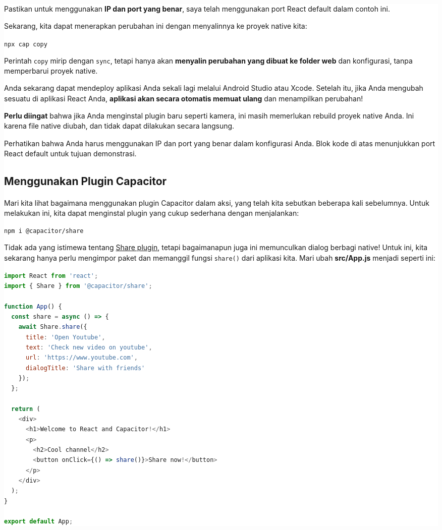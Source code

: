 Pastikan untuk menggunakan **IP dan port yang benar**, saya telah menggunakan port React default dalam contoh ini.

Sekarang, kita dapat menerapkan perubahan ini dengan menyalinnya ke proyek native kita:

```shell
npx cap copy
```

Perintah `copy` mirip dengan `sync`, tetapi hanya akan **menyalin perubahan yang dibuat ke folder web** dan konfigurasi, tanpa memperbarui proyek native.

Anda sekarang dapat mendeploy aplikasi Anda sekali lagi melalui Android Studio atau Xcode. Setelah itu, jika Anda mengubah sesuatu di aplikasi React Anda, **aplikasi akan secara otomatis memuat ulang** dan menampilkan perubahan!

**Perlu diingat** bahwa jika Anda menginstal plugin baru seperti kamera, ini masih memerlukan rebuild proyek native Anda. Ini karena file native diubah, dan tidak dapat dilakukan secara langsung.

Perhatikan bahwa Anda harus menggunakan IP dan port yang benar dalam konfigurasi Anda. Blok kode di atas menunjukkan port React default untuk tujuan demonstrasi.

## Menggunakan Plugin Capacitor

Mari kita lihat bagaimana menggunakan plugin Capacitor dalam aksi, yang telah kita sebutkan beberapa kali sebelumnya. Untuk melakukan ini, kita dapat menginstal plugin yang cukup sederhana dengan menjalankan:

```shell
npm i @capacitor/share
```

Tidak ada yang istimewa tentang [Share plugin](https://capacitorjs.com/docs/apis/share/), tetapi bagaimanapun juga ini memunculkan dialog berbagi native! Untuk ini, kita sekarang hanya perlu mengimpor paket dan memanggil fungsi `share()` dari aplikasi kita. Mari ubah **src/App.js** menjadi seperti ini:

```javascript
import React from 'react';
import { Share } from '@capacitor/share';

function App() {
  const share = async () => {
    await Share.share({
      title: 'Open Youtube',
      text: 'Check new video on youtube',
      url: 'https://www.youtube.com',
      dialogTitle: 'Share with friends'
    });
  };

  return (
    <div>
      <h1>Welcome to React and Capacitor!</h1>
      <p>
        <h2>Cool channel</h2>
        <button onClick={() => share()}>Share now!</button>
      </p>
    </div>
  );
}

export default App;
```
